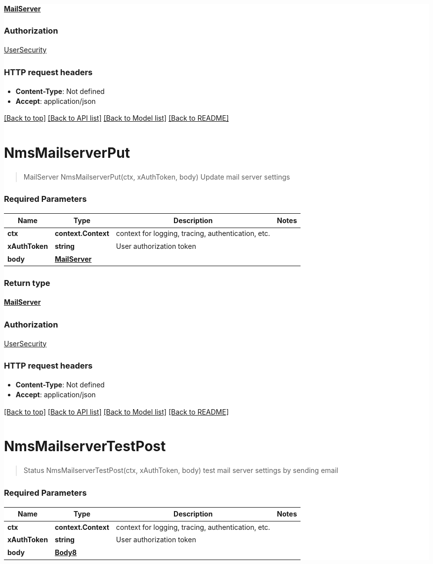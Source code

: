 [**MailServer**](MailServer.md)

### Authorization

[UserSecurity](../README.md#UserSecurity)

### HTTP request headers

 - **Content-Type**: Not defined
 - **Accept**: application/json

[[Back to top]](#) [[Back to API list]](../README.md#documentation-for-api-endpoints) [[Back to Model list]](../README.md#documentation-for-models) [[Back to README]](../README.md)

# **NmsMailserverPut**
> MailServer NmsMailserverPut(ctx, xAuthToken, body)
Update mail server settings

### Required Parameters

Name | Type | Description  | Notes
------------- | ------------- | ------------- | -------------
 **ctx** | **context.Context** | context for logging, tracing, authentication, etc.
  **xAuthToken** | **string**| User authorization token | 
  **body** | [**MailServer**](MailServer.md)|  | 

### Return type

[**MailServer**](MailServer.md)

### Authorization

[UserSecurity](../README.md#UserSecurity)

### HTTP request headers

 - **Content-Type**: Not defined
 - **Accept**: application/json

[[Back to top]](#) [[Back to API list]](../README.md#documentation-for-api-endpoints) [[Back to Model list]](../README.md#documentation-for-models) [[Back to README]](../README.md)

# **NmsMailserverTestPost**
> Status NmsMailserverTestPost(ctx, xAuthToken, body)
test mail server settings by sending email

### Required Parameters

Name | Type | Description  | Notes
------------- | ------------- | ------------- | -------------
 **ctx** | **context.Context** | context for logging, tracing, authentication, etc.
  **xAuthToken** | **string**| User authorization token | 
  **body** | [**Body8**](Body8.md)|  | 

